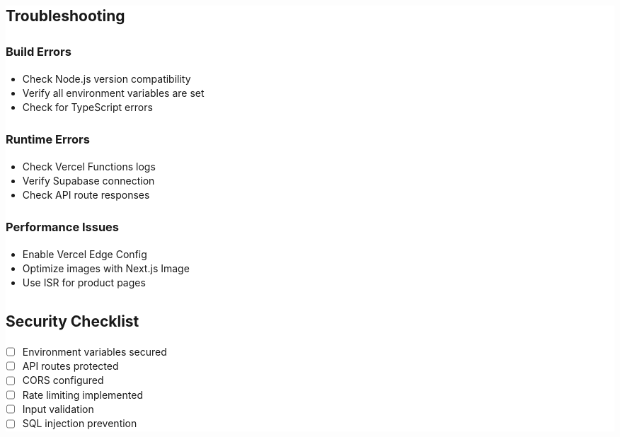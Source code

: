 ## Troubleshooting

### Build Errors
- Check Node.js version compatibility
- Verify all environment variables are set
- Check for TypeScript errors

### Runtime Errors
- Check Vercel Functions logs
- Verify Supabase connection
- Check API route responses

### Performance Issues
- Enable Vercel Edge Config
- Optimize images with Next.js Image
- Use ISR for product pages

## Security Checklist
- [ ] Environment variables secured
- [ ] API routes protected
- [ ] CORS configured
- [ ] Rate limiting implemented
- [ ] Input validation
- [ ] SQL injection prevention
